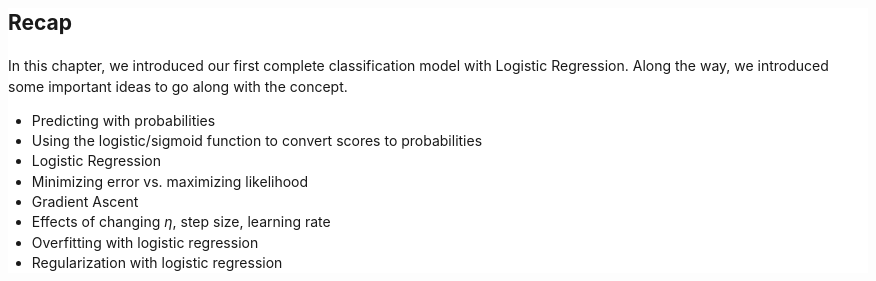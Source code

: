 ## Recap

In this chapter, we introduced our first complete classification model with Logistic Regression. Along the way, we introduced some important ideas to go along with the concept.

* Predicting with probabilities
* Using the logistic/sigmoid function to convert scores to probabilities
* Logistic Regression
* Minimizing error vs. maximizing likelihood
* Gradient Ascent
* Effects of changing $\eta$, step size, learning rate
* Overfitting with logistic regression
* Regularization with logistic regression